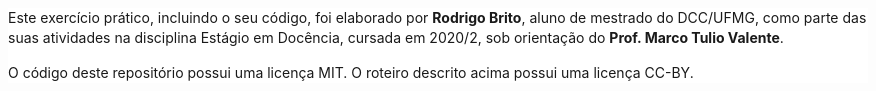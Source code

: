 Este exercício prático, incluindo o seu código, foi elaborado por **Rodrigo Brito**, aluno de mestrado do DCC/UFMG, como parte das suas atividades na disciplina Estágio em Docência, cursada em 2020/2, sob orientação do **Prof. Marco Tulio Valente**.

O código deste repositório possui uma licença MIT. O roteiro descrito acima possui uma licença CC-BY.
